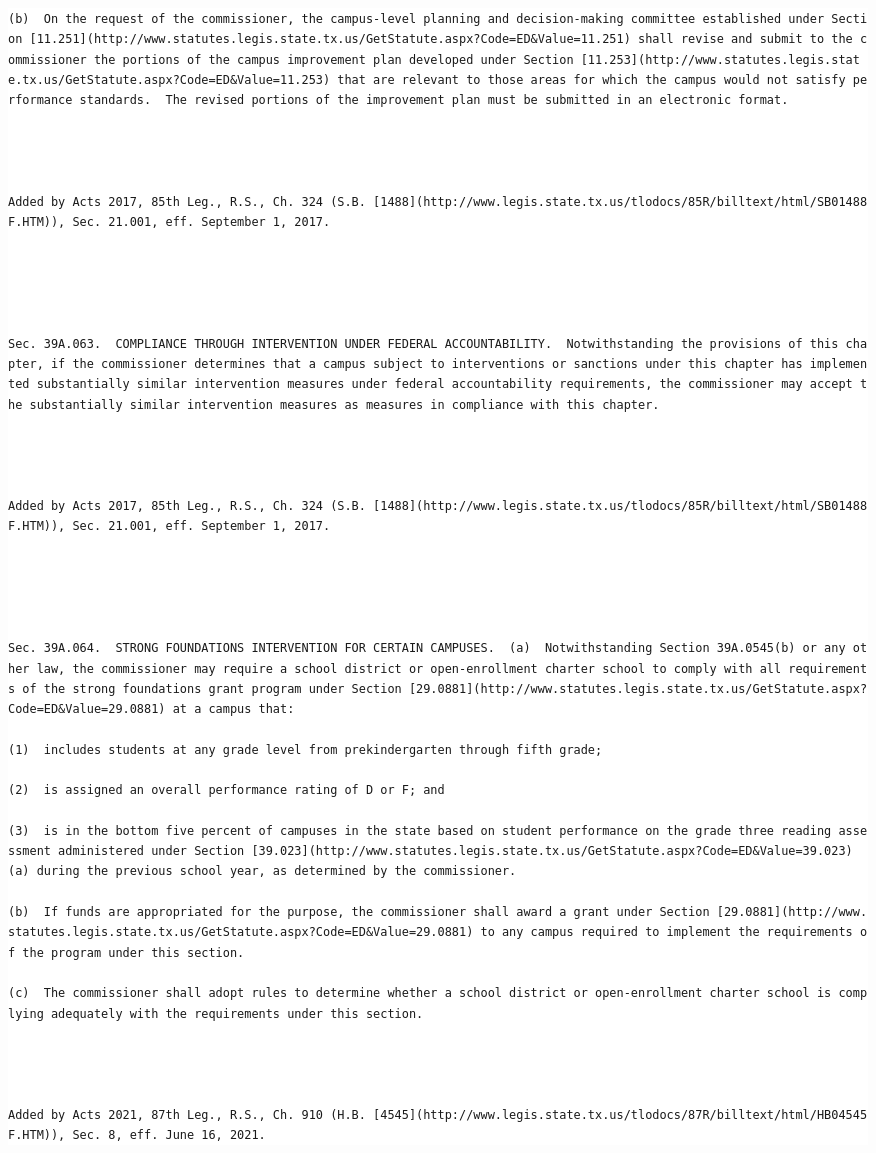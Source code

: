     (b)  On the request of the commissioner, the campus-level planning and decision-making committee established under Section [11.251](http://www.statutes.legis.state.tx.us/GetStatute.aspx?Code=ED&Value=11.251) shall revise and submit to the commissioner the portions of the campus improvement plan developed under Section [11.253](http://www.statutes.legis.state.tx.us/GetStatute.aspx?Code=ED&Value=11.253) that are relevant to those areas for which the campus would not satisfy performance standards.  The revised portions of the improvement plan must be submitted in an electronic format.
    
    
    
    
    Added by Acts 2017, 85th Leg., R.S., Ch. 324 (S.B. [1488](http://www.legis.state.tx.us/tlodocs/85R/billtext/html/SB01488F.HTM)), Sec. 21.001, eff. September 1, 2017.
    
    
    
    
    
    Sec. 39A.063.  COMPLIANCE THROUGH INTERVENTION UNDER FEDERAL ACCOUNTABILITY.  Notwithstanding the provisions of this chapter, if the commissioner determines that a campus subject to interventions or sanctions under this chapter has implemented substantially similar intervention measures under federal accountability requirements, the commissioner may accept the substantially similar intervention measures as measures in compliance with this chapter.
    
    
    
    
    Added by Acts 2017, 85th Leg., R.S., Ch. 324 (S.B. [1488](http://www.legis.state.tx.us/tlodocs/85R/billtext/html/SB01488F.HTM)), Sec. 21.001, eff. September 1, 2017.
    
    
    
    
    
    Sec. 39A.064.  STRONG FOUNDATIONS INTERVENTION FOR CERTAIN CAMPUSES.  (a)  Notwithstanding Section 39A.0545(b) or any other law, the commissioner may require a school district or open-enrollment charter school to comply with all requirements of the strong foundations grant program under Section [29.0881](http://www.statutes.legis.state.tx.us/GetStatute.aspx?Code=ED&Value=29.0881) at a campus that:
    
    (1)  includes students at any grade level from prekindergarten through fifth grade;
    
    (2)  is assigned an overall performance rating of D or F; and
    
    (3)  is in the bottom five percent of campuses in the state based on student performance on the grade three reading assessment administered under Section [39.023](http://www.statutes.legis.state.tx.us/GetStatute.aspx?Code=ED&Value=39.023)(a) during the previous school year, as determined by the commissioner.
    
    (b)  If funds are appropriated for the purpose, the commissioner shall award a grant under Section [29.0881](http://www.statutes.legis.state.tx.us/GetStatute.aspx?Code=ED&Value=29.0881) to any campus required to implement the requirements of the program under this section.
    
    (c)  The commissioner shall adopt rules to determine whether a school district or open-enrollment charter school is complying adequately with the requirements under this section.
    
    
    
    
    Added by Acts 2021, 87th Leg., R.S., Ch. 910 (H.B. [4545](http://www.legis.state.tx.us/tlodocs/87R/billtext/html/HB04545F.HTM)), Sec. 8, eff. June 16, 2021.
    
    
    
    
    